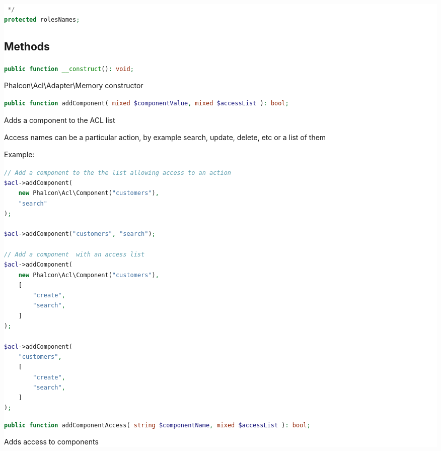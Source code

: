 ```php
 */
protected rolesNames;

```

## Methods

```php
public function __construct(): void;
```

Phalcon\Acl\Adapter\Memory constructor

```php
public function addComponent( mixed $componentValue, mixed $accessList ): bool;
```

Adds a component to the ACL list

Access names can be a particular action, by example search, update, delete, etc or a list of them

Example:

```php
// Add a component to the the list allowing access to an action
$acl->addComponent(
    new Phalcon\Acl\Component("customers"),
    "search"
);

$acl->addComponent("customers", "search");

// Add a component  with an access list
$acl->addComponent(
    new Phalcon\Acl\Component("customers"),
    [
        "create",
        "search",
    ]
);

$acl->addComponent(
    "customers",
    [
        "create",
        "search",
    ]
);
```

```php
public function addComponentAccess( string $componentName, mixed $accessList ): bool;
```

Adds access to components
